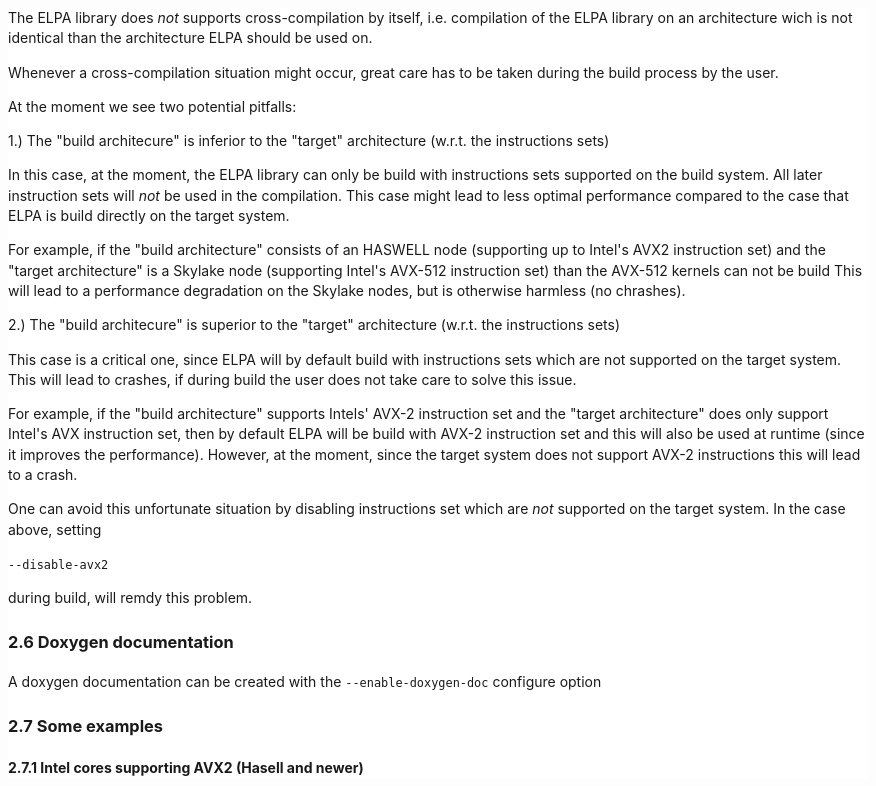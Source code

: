 The ELPA library does _not_ supports cross-compilation by itself, i.e. compilation of the ELPA library on an architecture wich is not
identical than the architecture ELPA should be used on.

Whenever a cross-compilation situation might occur, great care has to be taken during the build process by the user.

At the moment we see two potential pitfalls:

1.) The "build architecure" is inferior to the "target" architecture (w.r.t. the instructions sets)

In this case, at the moment, the ELPA library can only be build with instructions sets supported on the build
system. All later instruction sets will _not_ be used in the compilation. This case might lead to less optimal
performance compared to the case that ELPA is build directly on the target system.

For example, if the "build architecture" consists of an HASWELL node (supporting up to Intel's AVX2 instruction set) and the 
"target architecture" is a Skylake node (supporting Intel's AVX-512 instruction set) than the AVX-512 kernels can not be build
This will lead to a performance degradation on the Skylake nodes, but is otherwise harmless (no chrashes).


2.) The "build architecure" is superior to the "target" architecture (w.r.t. the instructions sets)

This case is a critical one, since ELPA will by default build with instructions sets which are not supported on the target
system. This will lead to crashes, if during build the user does not take care to solve this issue.

For example, if the "build architecture" supports Intels' AVX-2 instruction set and the 
"target architecture" does only support Intel's AVX instruction set, then by default ELPA will be build with AVX-2 instruction set
and this will also be used at runtime (since it improves the performance). However, at the moment, since the target system does not support
AVX-2 instructions this will lead to a crash.

One can avoid this unfortunate situation by disabling instructions set which are _not_ supported on the target system.
In the case above, setting

```
--disable-avx2
```

during build, will remdy this problem.


### 2.6 Doxygen documentation ###
A doxygen documentation can be created with the `--enable-doxygen-doc` configure option

### 2.7 Some examples ###

#### 2.7.1 Intel cores supporting AVX2 (Hasell and newer) ####
